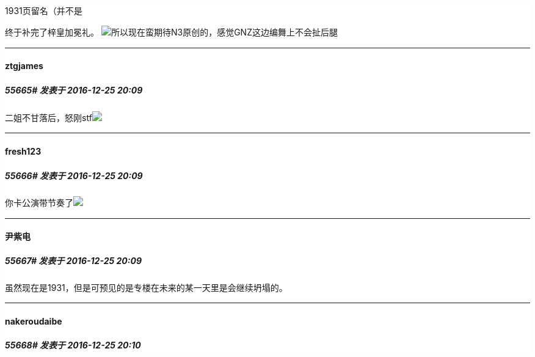 1931页留名（并不是


终于补完了梓皇加冕礼。</blockquote>
<img src="https://static.saraba1st.com/image/smiley/face/116.gif" referrerpolicy="no-referrer">所以现在蛮期待N3原创的，感觉GNZ这边编舞上不会扯后腿







*****

####  ztgjames  
##### 55665#       发表于 2016-12-25 20:09




二姐不甘落后，怒刚stf<img src="https://static.saraba1st.com/image/smiley/face/154.gif" referrerpolicy="no-referrer">







*****

####  fresh123  
##### 55666#       发表于 2016-12-25 20:09




你卡公演带节奏了<img src="https://static.saraba1st.com/image/smiley/face/170.gif" referrerpolicy="no-referrer">







*****

####  尹紫电  
##### 55667#       发表于 2016-12-25 20:09




虽然现在是1931，但是可预见的是专楼在未来的某一天里是会继续坍塌的。







*****

####  nakeroudaibe  
##### 55668#       发表于 2016-12-25 20:10



